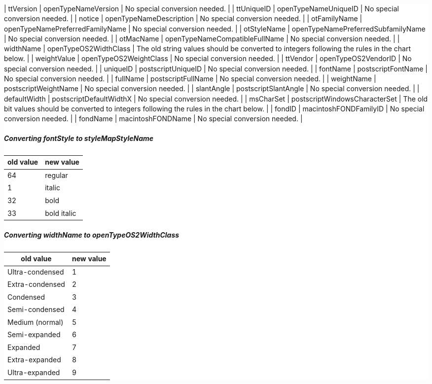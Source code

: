 | ttVersion    | openTypeNameVersion                | No special conversion needed.                                                                 |
| ttUniqueID   | openTypeNameUniqueID               | No special conversion needed.                                                                 |
| notice       | openTypeNameDescription            | No special conversion needed.                                                                 |
| otFamilyName | openTypeNamePreferredFamilyName    | No special conversion needed.                                                                 |
| otStyleName  | openTypeNamePreferredSubfamilyName | No special conversion needed.                                                                 |
| otMacName    | openTypeNameCompatibleFullName     | No special conversion needed.                                                                 |
| widthName    | openTypeOS2WidthClass              | The old string values should be converted to integers following the rules in the chart below. |
| weightValue  | openTypeOS2WeightClass             | No special conversion needed.                                                                 |
| ttVendor     | openTypeOS2VendorID                | No special conversion needed.                                                                 |
| uniqueID     | postscriptUniqueID                 | No special conversion needed.                                                                 |
| fontName     | postscriptFontName                 | No special conversion needed.                                                                 |
| fullName     | postscriptFullName                 | No special conversion needed.                                                                 |
| weightName   | postscriptWeightName               | No special conversion needed.                                                                 |
| slantAngle   | postscriptSlantAngle               | No special conversion needed.                                                                 |
| defaultWidth | postscriptDefaultWidthX            | No special conversion needed.                                                                 |
| msCharSet    | postscriptWindowsCharacterSet      | The old bit values should be converted to integers following the rules in the chart below.    |
| fondID       | macintoshFONDFamilyID              | No special conversion needed.                                                                 |
| fondName     | macintoshFONDName                  | No special conversion needed.                                                                 |

##### Converting fontStyle to styleMapStyleName

| old value | new value   |
|-----------|-------------|
| 64        | regular     |
| 1         | italic      |
| 32        | bold        |
| 33        | bold italic |

##### Converting widthName to openTypeOS2WidthClass

| old value       | new value |
|-----------------|-----------|
| Ultra-condensed | 1         |
| Extra-condensed | 2         |
| Condensed       | 3         |
| Semi-condensed  | 4         |
| Medium (normal) | 5         |
| Semi-expanded   | 6         |
| Expanded        | 7         |
| Extra-expanded  | 8         |
| Ultra-expanded  | 9         |

